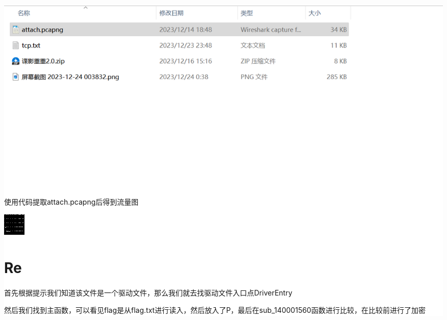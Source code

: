 ![1](images/17.png)

使用代码提取attach.pcapng后得到流量图

![attach](images/attach.png)

# Re

首先根据提示我们知道该文件是一个驱动文件，那么我们就去找驱动文件入口点DriverEntry

然后我们找到主函数，可以看见flag是从flag.txt进行读入，然后放入了P，最后在sub_140001560函数进行比较，在比较前进行了加密
